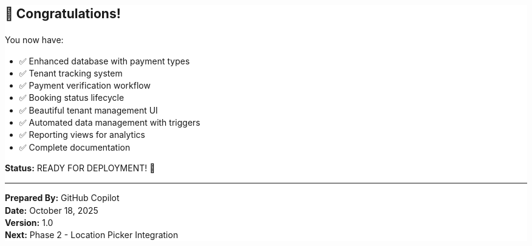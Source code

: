 
## 🎊 Congratulations!

You now have:
- ✅ Enhanced database with payment types
- ✅ Tenant tracking system
- ✅ Payment verification workflow
- ✅ Booking status lifecycle
- ✅ Beautiful tenant management UI
- ✅ Automated data management with triggers
- ✅ Reporting views for analytics
- ✅ Complete documentation

**Status:** READY FOR DEPLOYMENT! 🚀

---

**Prepared By:** GitHub Copilot  
**Date:** October 18, 2025  
**Version:** 1.0  
**Next:** Phase 2 - Location Picker Integration
